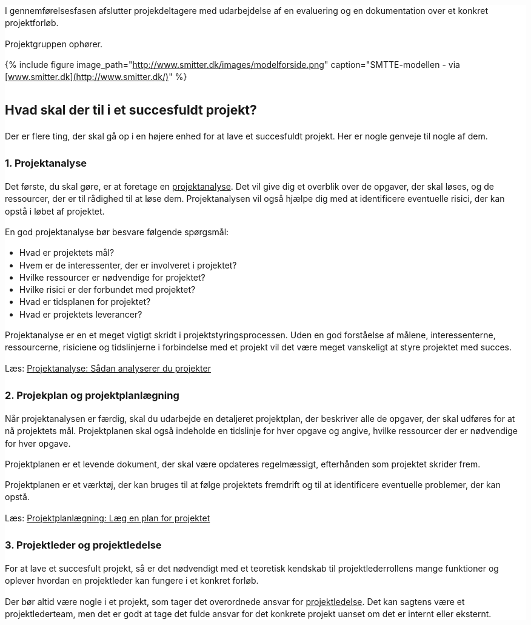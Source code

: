 I gennemførelsesfasen afslutter projekdeltagere med udarbejdelse af en evaluering og en dokumentation over et konkret projektforløb.

Projektgruppen ophører.

{% include figure image_path="http://www.smitter.dk/images/modelforside.png" caption="SMTTE-modellen - via [www.smitter.dk](http://www.smitter.dk/)" %}

## Hvad skal der til i et succesfuldt projekt?

Der er flere ting, der skal gå op i en højere enhed for at lave et succesfuldt projekt. Her er nogle genveje til nogle af dem.

### 1. Projektanalyse

Det første, du skal gøre, er at foretage en [projektanalyse](/projektanalyse/). Det vil give dig et overblik over de opgaver, der skal løses, og de ressourcer, der er til rådighed til at løse dem. Projektanalysen vil også hjælpe dig med at identificere eventuelle risici, der kan opstå i løbet af projektet.

En god projektanalyse bør besvare følgende spørgsmål:

- Hvad er projektets mål?
- Hvem er de interessenter, der er involveret i projektet?
- Hvilke ressourcer er nødvendige for projektet?
- Hvilke risici er der forbundet med projektet?
- Hvad er tidsplanen for projektet?
- Hvad er projektets leverancer?

Projektanalyse er en et meget vigtigt skridt i projektstyringsprocessen. Uden en god forståelse af målene, interessenterne, ressourcerne, risiciene og tidslinjerne i forbindelse med et projekt vil det være meget vanskeligt at styre projektet med succes.

Læs: [Projektanalyse: Sådan analyserer du projekter](/projektanalyse/)

### 2. Projekplan og projektplanlægning

Når projektanalysen er færdig, skal du udarbejde en detaljeret projektplan, der beskriver alle de opgaver, der skal udføres for at nå projektets mål. Projektplanen skal også indeholde en tidslinje for hver opgave og angive, hvilke ressourcer der er nødvendige for hver opgave.

Projektplanen er et levende dokument, der skal være opdateres regelmæssigt, efterhånden som projektet skrider frem.

Projektplanen er et værktøj, der kan bruges til at følge projektets fremdrift og til at identificere eventuelle problemer, der kan opstå.

Læs: [Projektplanlægning: Læg en plan for projektet](/projektplanlaegning/)

### 3. Projektleder og projektledelse

For at lave et succesfult projekt, så er det nødvendigt med et teoretisk kendskab til projektlederrollens mange funktioner og oplever hvordan en projektleder kan fungere i et konkret forløb.

Der bør altid være nogle i et projekt, som tager det overordnede ansvar for [projektledelse](/projektledelse/). Det kan sagtens være et projektlederteam, men det er godt at tage det fulde ansvar for det konkrete projekt uanset om det er internt eller eksternt.

